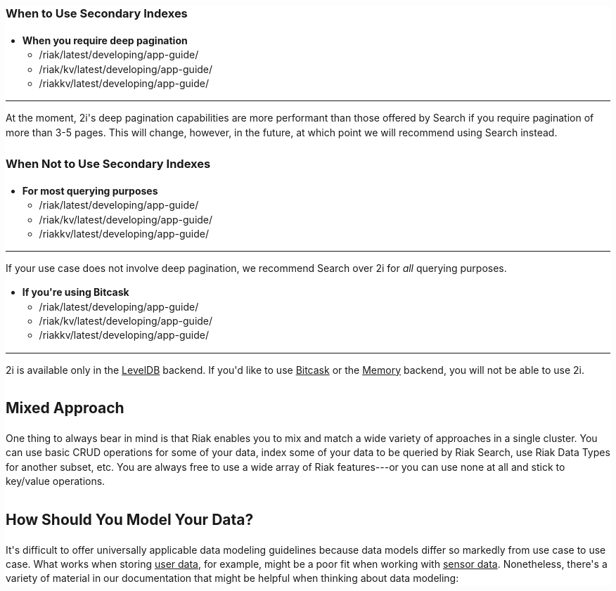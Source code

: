 ### When to Use Secondary Indexes

* **When you require deep pagination**
  - /riak/latest/developing/app-guide/
  - /riak/kv/latest/developing/app-guide/
  - /riakkv/latest/developing/app-guide/
---
At the moment, 2i's
    deep pagination capabilities are more performant than those offered
    by Search if you require pagination of more than 3-5 pages. This
    will change, however, in the future, at which point we will
    recommend using Search instead.

### When Not to Use Secondary Indexes

* **For most querying purposes**
  - /riak/latest/developing/app-guide/
  - /riak/kv/latest/developing/app-guide/
  - /riakkv/latest/developing/app-guide/
---
If your use case does not
    involve deep pagination, we recommend Search over 2i for _all_
    querying purposes.
* **If you're using Bitcask**
  - /riak/latest/developing/app-guide/
  - /riak/kv/latest/developing/app-guide/
  - /riakkv/latest/developing/app-guide/
---
2i is available only in the
    [LevelDB][plan backend leveldb] backend. If you'd like to use [Bitcask][plan backend bitcask] or the [Memory][plan backend memory] backend, you will not be able to use 2i.

## Mixed Approach

One thing to always bear in mind is that Riak enables you to mix and
match a wide variety of approaches in a single cluster. You can use
basic CRUD operations for some of your data, index some of your data to
be queried by Riak Search, use Riak Data Types for another subset, etc.
You are always free to use a wide array of Riak features---or you can
use none at all and stick to key/value operations.

## How Should You Model Your Data?

It's difficult to offer universally applicable data modeling guidelines
because data models differ so markedly from use case to use case. What
works when storing [user data][dev data model#user], for example, might
be a poor fit when working with [sensor data][dev data model#sensor].
Nonetheless, there's a variety of material in our documentation that
might be helpful when thinking about data modeling:


[usage conflict resolution]: {{<baseurl>}}riak/kv/2.9.8/developing/usage/conflict-resolution
[dev data model#log]: {{<baseurl>}}riak/kv/2.9.8/developing/data-modeling/#log-data
[dev data model#sensor]: {{<baseurl>}}riak/kv/2.9.8/developing/data-modeling/#sensor-data
[concept eventual consistency]: {{<baseurl>}}riak/kv/2.9.8/learn/concepts/eventual-consistency
[dev data model#user]: {{<baseurl>}}riak/kv/2.9.8/developing/data-modeling/#user-data
[dev kv model]: {{<baseurl>}}riak/kv/2.9.8/developing/key-value-modeling
[dev data types]: {{<baseurl>}}riak/kv/2.9.8/developing/data-types
[dev data types#counters]: {{<baseurl>}}riak/kv/2.9.8/developing/data-types/#counters
[dev data types#sets]: {{<baseurl>}}riak/kv/2.9.8/developing/data-types/#sets
[dev data types#maps]: {{<baseurl>}}riak/kv/2.9.8/developing/data-types/#maps
[usage create objects]: {{<baseurl>}}riak/kv/2.9.8/developing/usage/creating-objects
[usage search]: {{<baseurl>}}riak/kv/2.9.8/developing/usage/search
[use ref search]: {{<baseurl>}}riak/kv/2.9.8/using/reference/search
[usage 2i]: {{<baseurl>}}riak/kv/2.9.8/developing/usage/secondary-indexes
[dev client libraries]: {{<baseurl>}}riak/kv/2.9.8/developing/client-libraries
[concept crdts]: {{<baseurl>}}riak/kv/2.9.8/learn/concepts/crdts
[dev data model]: {{<baseurl>}}riak/kv/2.9.8/developing/data-modeling
[usage mapreduce]: {{<baseurl>}}riak/kv/2.9.8/developing/usage/mapreduce
[apps mapreduce]: {{<baseurl>}}riak/kv/2.9.8/developing/app-guide/advanced-mapreduce
[use ref 2i]: {{<baseurl>}}riak/kv/2.9.8/using/reference/secondary-indexes
[plan backend leveldb]: {{<baseurl>}}riak/kv/2.9.8/setup/planning/backend/leveldb
[plan backend bitcask]: {{<baseurl>}}riak/kv/2.9.8/setup/planning/backend/bitcask
[plan backend memory]: {{<baseurl>}}riak/kv/2.9.8/setup/planning/backend/memory
[plan backend leveled]: {{<baseurl>}}riak/kv/2.9.8/setup/planning/backend/leveled
[obj model java]: {{<baseurl>}}riak/kv/2.9.8/developing/getting-started/java/object-modeling
[obj model ruby]: {{<baseurl>}}riak/kv/2.9.8/developing/getting-started/ruby/object-modeling
[obj model python]: {{<baseurl>}}riak/kv/2.9.8/developing/getting-started/python/object-modeling
[obj model csharp]: {{<baseurl>}}riak/kv/2.9.8/developing/getting-started/csharp/object-modeling
[obj model nodejs]: {{<baseurl>}}riak/kv/2.9.8/developing/getting-started/nodejs/object-modeling
[obj model erlang]: {{<baseurl>}}riak/kv/2.9.8/developing/getting-started/erlang/object-modeling
[obj model golang]: {{<baseurl>}}riak/kv/2.9.8/developing/getting-started/golang/object-modeling
[concept strong consistency]: {{<baseurl>}}riak/kv/2.9.8/using/reference/strong-consistency
[use ref strong consistency]: {{<baseurl>}}riak/kv/2.9.8/using/reference/strong-consistency
[cluster ops strong consistency]: {{<baseurl>}}riak/kv/2.9.8/using/cluster-operations/strong-consistency
[config strong consistency]: {{<baseurl>}}riak/kv/2.9.8/configuring/strong-consistency
[apps strong consistency]: {{<baseurl>}}riak/kv/2.9.8/developing/app-guide/strong-consistency
[usage update objects]: {{<baseurl>}}riak/kv/2.9.8/developing/usage/updating-objects
[apps replication properties]: {{<baseurl>}}riak/kv/2.9.8/developing/app-guide/replication-properties
[install index]: {{<baseurl>}}riak/kv/2.9.8/setup/installing
[getting started]: {{<baseurl>}}riak/kv/2.9.8/developing/getting-started
[usage index]: {{<baseurl>}}riak/kv/2.9.8/developing/usage
[glossary]: {{<baseurl>}}riak/kv/2.9.8/learn/glossary